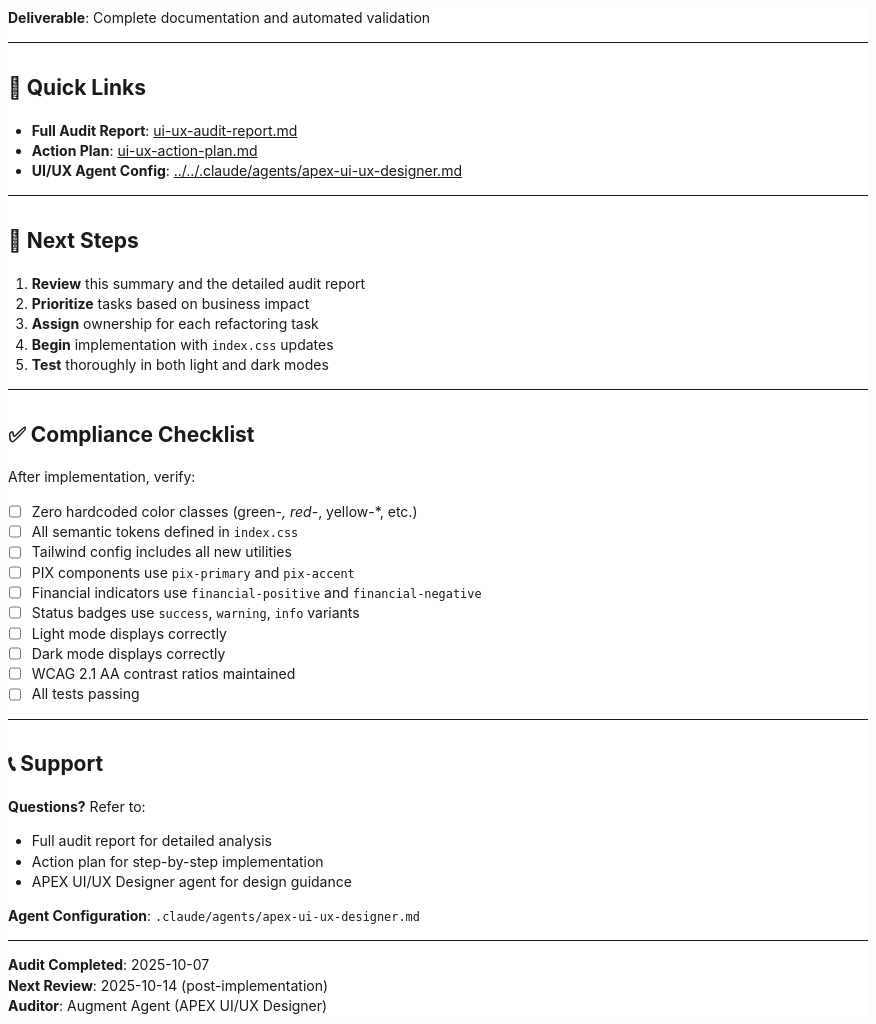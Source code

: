 **Deliverable**: Complete documentation and automated validation

---

## 🔗 Quick Links

- **Full Audit Report**: [ui-ux-audit-report.md](./ui-ux-audit-report.md)
- **Action Plan**: [ui-ux-action-plan.md](./ui-ux-action-plan.md)
- **UI/UX Agent Config**: [../../.claude/agents/apex-ui-ux-designer.md](../../.claude/agents/apex-ui-ux-designer.md)

---

## 🎯 Next Steps

1. **Review** this summary and the detailed audit report
2. **Prioritize** tasks based on business impact
3. **Assign** ownership for each refactoring task
4. **Begin** implementation with `index.css` updates
5. **Test** thoroughly in both light and dark modes

---

## ✅ Compliance Checklist

After implementation, verify:

- [ ] Zero hardcoded color classes (green-*, red-*, yellow-*, etc.)
- [ ] All semantic tokens defined in `index.css`
- [ ] Tailwind config includes all new utilities
- [ ] PIX components use `pix-primary` and `pix-accent`
- [ ] Financial indicators use `financial-positive` and `financial-negative`
- [ ] Status badges use `success`, `warning`, `info` variants
- [ ] Light mode displays correctly
- [ ] Dark mode displays correctly
- [ ] WCAG 2.1 AA contrast ratios maintained
- [ ] All tests passing

---

## 📞 Support

**Questions?** Refer to:
- Full audit report for detailed analysis
- Action plan for step-by-step implementation
- APEX UI/UX Designer agent for design guidance

**Agent Configuration**: `.claude/agents/apex-ui-ux-designer.md`

---

**Audit Completed**: 2025-10-07  
**Next Review**: 2025-10-14 (post-implementation)  
**Auditor**: Augment Agent (APEX UI/UX Designer)

